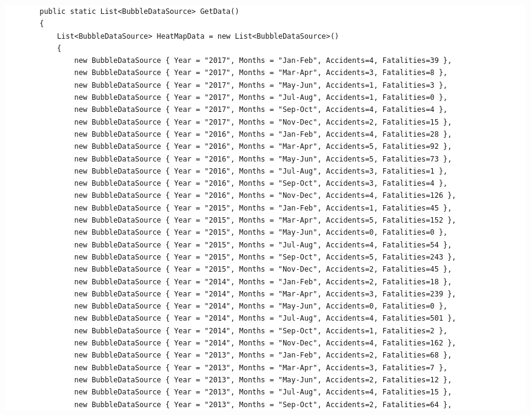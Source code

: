 ```cshtml
        public static List<BubbleDataSource> GetData()
        {
            List<BubbleDataSource> HeatMapData = new List<BubbleDataSource>()
            {
                new BubbleDataSource { Year = "2017", Months = "Jan-Feb", Accidents=4, Fatalities=39 },
                new BubbleDataSource { Year = "2017", Months = "Mar-Apr", Accidents=3, Fatalities=8 },
                new BubbleDataSource { Year = "2017", Months = "May-Jun", Accidents=1, Fatalities=3 },
                new BubbleDataSource { Year = "2017", Months = "Jul-Aug", Accidents=1, Fatalities=0 },
                new BubbleDataSource { Year = "2017", Months = "Sep-Oct", Accidents=4, Fatalities=4 },
                new BubbleDataSource { Year = "2017", Months = "Nov-Dec", Accidents=2, Fatalities=15 },
                new BubbleDataSource { Year = "2016", Months = "Jan-Feb", Accidents=4, Fatalities=28 },
                new BubbleDataSource { Year = "2016", Months = "Mar-Apr", Accidents=5, Fatalities=92 },
                new BubbleDataSource { Year = "2016", Months = "May-Jun", Accidents=5, Fatalities=73 },
                new BubbleDataSource { Year = "2016", Months = "Jul-Aug", Accidents=3, Fatalities=1 },
                new BubbleDataSource { Year = "2016", Months = "Sep-Oct", Accidents=3, Fatalities=4 },
                new BubbleDataSource { Year = "2016", Months = "Nov-Dec", Accidents=4, Fatalities=126 },
                new BubbleDataSource { Year = "2015", Months = "Jan-Feb", Accidents=1, Fatalities=45 },
                new BubbleDataSource { Year = "2015", Months = "Mar-Apr", Accidents=5, Fatalities=152 },
                new BubbleDataSource { Year = "2015", Months = "May-Jun", Accidents=0, Fatalities=0 },
                new BubbleDataSource { Year = "2015", Months = "Jul-Aug", Accidents=4, Fatalities=54 },
                new BubbleDataSource { Year = "2015", Months = "Sep-Oct", Accidents=5, Fatalities=243 },
                new BubbleDataSource { Year = "2015", Months = "Nov-Dec", Accidents=2, Fatalities=45 },
                new BubbleDataSource { Year = "2014", Months = "Jan-Feb", Accidents=2, Fatalities=18 },
                new BubbleDataSource { Year = "2014", Months = "Mar-Apr", Accidents=3, Fatalities=239 },
                new BubbleDataSource { Year = "2014", Months = "May-Jun", Accidents=0, Fatalities=0 },
                new BubbleDataSource { Year = "2014", Months = "Jul-Aug", Accidents=4, Fatalities=501 },
                new BubbleDataSource { Year = "2014", Months = "Sep-Oct", Accidents=1, Fatalities=2 },
                new BubbleDataSource { Year = "2014", Months = "Nov-Dec", Accidents=4, Fatalities=162 },
                new BubbleDataSource { Year = "2013", Months = "Jan-Feb", Accidents=2, Fatalities=68 },
                new BubbleDataSource { Year = "2013", Months = "Mar-Apr", Accidents=3, Fatalities=7 },
                new BubbleDataSource { Year = "2013", Months = "May-Jun", Accidents=2, Fatalities=12 },
                new BubbleDataSource { Year = "2013", Months = "Jul-Aug", Accidents=4, Fatalities=15 },
                new BubbleDataSource { Year = "2013", Months = "Sep-Oct", Accidents=2, Fatalities=64 },
```